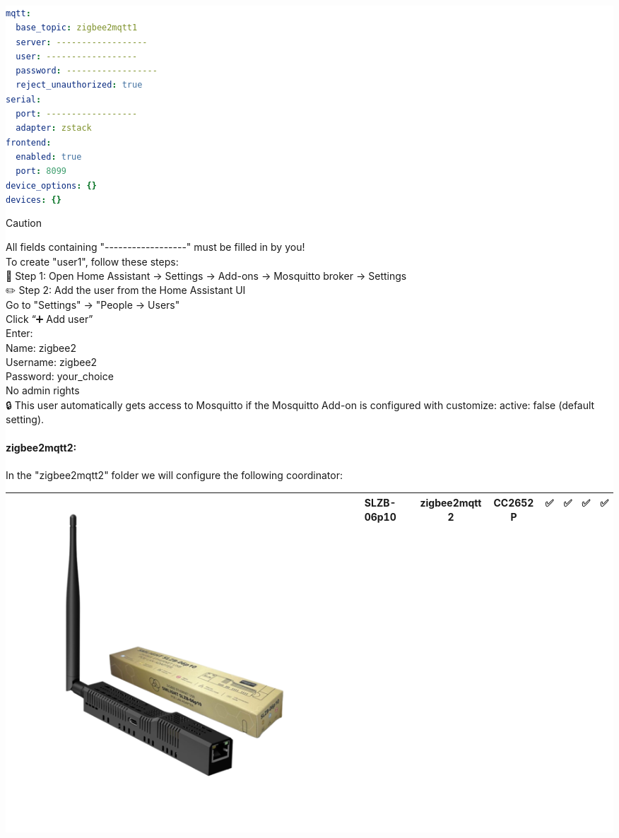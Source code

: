 ```yaml
mqtt:
  base_topic: zigbee2mqtt1
  server: ------------------
  user: ------------------
  password: ------------------
  reject_unauthorized: true
serial:
  port: ------------------
  adapter: zstack
frontend:
  enabled: true
  port: 8099
device_options: {}
devices: {}
```

> [!CAUTION]
> All fields containing "------------------" must be filled in by you! <br>
> To create "user1", follow these steps: <br>
> 📁 Step 1: Open Home Assistant → Settings → Add-ons → Mosquitto broker → Settings <br>
> ✏️ Step 2: Add the user from the Home Assistant UI <br>
> Go to "Settings" → "People → Users" <br>
> Click “➕ Add user” <br>
> Enter: <br>
> Name: zigbee2 <br>
> Username: zigbee2 <br>
> Password: your_choice <br>
> No admin rights <br>
> 🔒 This user automatically gets access to Mosquitto if the Mosquitto Add-on is configured with customize: active: false (default setting).

#### **zigbee2mqtt2:**

In the "zigbee2mqtt2" folder we will configure the following coordinator:

|![SLZB](/img/SLZB-06p10.png)|SLZB-06p10|zigbee2mqtt2|CC2652P|✅|✅|✅|✅|
|----|----|----|----|----|----|----|----|
